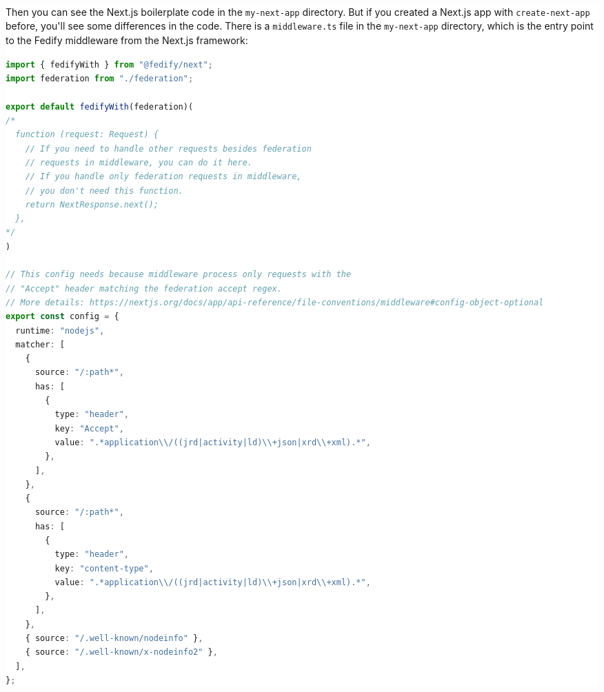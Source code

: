 Then you can see the Next.js boilerplate code in the `my-next-app` directory.
But if you created a Next.js app with `create-next-app` before, you'll see
some differences in the code. There is a `middleware.ts` file in the
`my-next-app` directory, which is the entry point to the Fedify middleware
from the Next.js framework:

~~~~ typescript
import { fedifyWith } from "@fedify/next";
import federation from "./federation";

export default fedifyWith(federation)(
/*
  function (request: Request) {
    // If you need to handle other requests besides federation
    // requests in middleware, you can do it here.
    // If you handle only federation requests in middleware,
    // you don't need this function.
    return NextResponse.next();
  },
*/
)

// This config needs because middleware process only requests with the
// "Accept" header matching the federation accept regex.
// More details: https://nextjs.org/docs/app/api-reference/file-conventions/middleware#config-object-optional
export const config = {
  runtime: "nodejs",
  matcher: [
    {
      source: "/:path*",
      has: [
        {
          type: "header",
          key: "Accept",
          value: ".*application\\/((jrd|activity|ld)\\+json|xrd\\+xml).*",
        },
      ],
    },
    {
      source: "/:path*",
      has: [
        {
          type: "header",
          key: "content-type",
          value: ".*application\\/((jrd|activity|ld)\\+json|xrd\\+xml).*",
        },
      ],
    },
    { source: "/.well-known/nodeinfo" },
    { source: "/.well-known/x-nodeinfo2" },
  ],
};
~~~~
